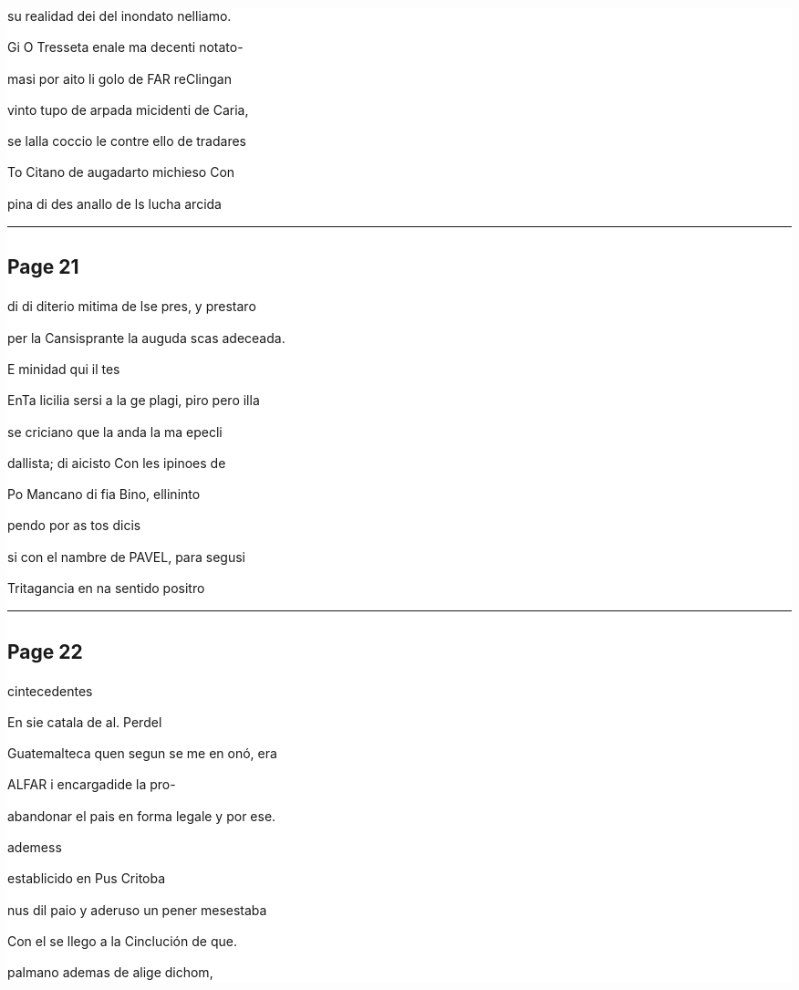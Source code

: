 su realidad dei del inondato nelliamo.

Gi O Tresseta enale ma decenti notato-

masi por aito li golo de FAR reClingan

vinto tupo de arpada micidenti de Caria,

se lalla coccio le contre ello de tradares

To Citano de augadarto michieso Con

pina di des anallo de ls lucha arcida

---

## Page 21

di di diterio mitima de lse pres, y prestaro

per la Cansisprante la auguda scas adeceada.

E minidad qui il tes

EnTa licilia sersi a la ge plagi, piro pero illa

se criciano que la anda la ma epecli

dallista; di aicisto Con les ipinoes de

Po Mancano di fia Bino, ellininto

pendo por as tos dicis

si con el nambre de PAVEL, para segusi

Tritagancia en na sentido positro

---

## Page 22

cintecedentes

En sie catala de al. Perdel

Guatemalteca quen segun se me en onó, era

ALFAR i encargadide la pro-

abandonar el pais en forma legale y por ese.

ademess

establicido en Pus Critoba

nus dil paio y aderuso un pener mesestaba

Con el se llego a la Cinclución de que.

palmano ademas de alige dichom,
